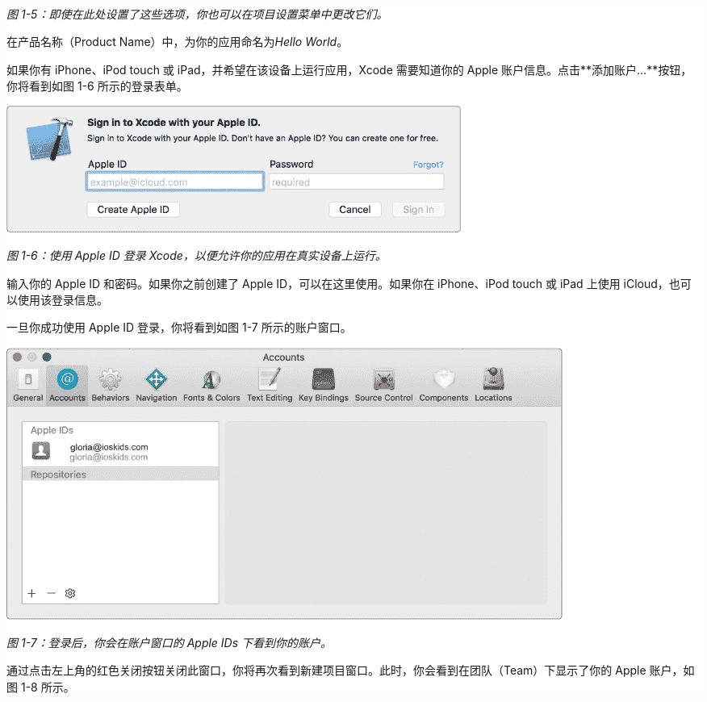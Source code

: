*图 1-5：即使在此处设置了这些选项，你也可以在项目设置菜单中更改它们。*

在产品名称（Product Name）中，为你的应用命名为*Hello World*。

如果你有 iPhone、iPod touch 或 iPad，并希望在该设备上运行应用，Xcode 需要知道你的 Apple 账户信息。点击**添加账户…**按钮，你将看到如图 1-6 所示的登录表单。

![image](img/Image00010.jpg)

*图 1-6：使用 Apple ID 登录 Xcode，以便允许你的应用在真实设备上运行。*

输入你的 Apple ID 和密码。如果你之前创建了 Apple ID，可以在这里使用。如果你在 iPhone、iPod touch 或 iPad 上使用 iCloud，也可以使用该登录信息。

一旦你成功使用 Apple ID 登录，你将看到如图 1-7 所示的账户窗口。

![image](img/Image00011.jpg)

*图 1-7：登录后，你会在账户窗口的 Apple IDs 下看到你的账户。*

通过点击左上角的红色关闭按钮关闭此窗口，你将再次看到新建项目窗口。此时，你会看到在团队（Team）下显示了你的 Apple 账户，如图 1-8 所示。
